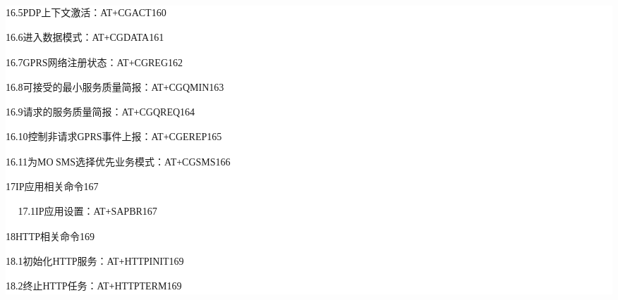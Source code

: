 <p><span style="font-family:Verdana;font-size:10.5pt;">16.5</span><span style="font-family:Verdana;font-size:10.5pt;">PDP</span><span style="font-family:'宋体';font-size:10.5pt;"><font>上下文激活：</font></span><span style="font-family:Verdana;font-size:10.5pt;">AT+CGACT</span><span style="font-family:Calibri;font-size:10.5pt;">160</span></p>

<p><span style="font-family:Verdana;font-size:10.5pt;">16.6</span><span style="font-family:'宋体';font-size:10.5pt;"><font>进入数据模式：</font></span><span style="font-family:Verdana;font-size:10.5pt;">AT+CGDATA</span><span style="font-family:Calibri;font-size:10.5pt;">161</span></p>

<p><span style="font-family:Verdana;font-size:10.5pt;">16.7</span><span style="font-family:Verdana;font-size:10.5pt;">GPRS</span><span style="font-family:'宋体';font-size:10.5pt;"><font>网络注册状态：</font></span><span style="font-family:Verdana;font-size:10.5pt;">AT+CGREG</span><span style="font-family:Calibri;font-size:10.5pt;">162</span></p>

<p><span style="font-family:Verdana;font-size:10.5pt;">16.8</span><span style="font-family:'宋体';font-size:10.5pt;"><font>可接受的最小服务质量简报：</font></span><span style="font-family:Verdana;font-size:10.5pt;">AT+CGQMIN</span><span style="font-family:Calibri;font-size:10.5pt;">163</span></p>

<p><span style="font-family:Verdana;font-size:10.5pt;">16.9</span><span style="font-family:'宋体';font-size:10.5pt;"><font>请求的服务质量简报：</font></span><span style="font-family:Verdana;font-size:10.5pt;">AT+CGQREQ</span><span style="font-family:Calibri;font-size:10.5pt;">164</span></p>

<p><span style="font-family:Verdana;font-size:10.5pt;">16.10</span><span style="font-family:'宋体';font-size:10.5pt;"><font>控制非请求</font></span><span style="font-family:Verdana;font-size:10.5pt;">GPRS</span><span style="font-family:'宋体';font-size:10.5pt;"><font>事件上报：</font></span><span style="font-family:Verdana;font-size:10.5pt;">AT+CGEREP</span><span style="font-family:Calibri;font-size:10.5pt;">165</span></p>

<p><span style="font-family:Verdana;font-size:10.5pt;">16.11</span><span style="font-family:'宋体';font-size:10.5pt;"><font>为</font></span><span style="font-family:Verdana;font-size:10.5pt;">MO SMS</span><span style="font-family:'宋体';font-size:10.5pt;"><font>选择优先业务模式：</font></span><span style="font-family:Verdana;font-size:10.5pt;">AT+CGSMS</span><span style="font-family:Calibri;font-size:10.5pt;">166</span></p>

<p><span style="font-family:Verdana;font-size:10.5pt;">17</span><span style="font-family:Verdana;font-size:10.5pt;">IP</span><span style="font-family:'宋体';font-size:10.5pt;"><font>应用相关命令</font></span><span style="font-family:Calibri;font-size:10.5pt;">167</span></p>

<p><span style="font-family:Verdana;font-size:10.5pt;">     17.1</span><span style="font-family:Verdana;font-size:10.5pt;">IP</span><span style="font-family:'宋体';font-size:10.5pt;"><font>应用设置：</font></span><span style="font-family:Verdana;font-size:10.5pt;">AT+SAPBR</span><span style="font-family:Calibri;font-size:10.5pt;">167</span></p>

<p><span style="font-family:Verdana;font-size:10.5pt;">18</span><span style="font-family:Verdana;font-size:10.5pt;">HTTP</span><span style="font-family:'宋体';font-size:10.5pt;"><font>相关命令</font></span><span style="font-family:Calibri;font-size:10.5pt;">169</span></p>

<p><span style="font-family:Verdana;font-size:10.5pt;">18.1</span><span style="font-family:'宋体';font-size:10.5pt;"><font>初始化</font></span><span style="font-family:Verdana;font-size:10.5pt;">HTTP</span><span style="font-family:'宋体';font-size:10.5pt;"><font>服务：</font></span><span style="font-family:Verdana;font-size:10.5pt;">AT+HTTPINIT</span><span style="font-family:Calibri;font-size:10.5pt;">169</span></p>

<p><span style="font-family:Verdana;font-size:10.5pt;">18.2</span><span style="font-family:'宋体';font-size:10.5pt;"><font>终止</font></span><span style="font-family:Verdana;font-size:10.5pt;">HTTP</span><span style="font-family:'宋体';font-size:10.5pt;"><font>任务：</font></span><span style="font-family:Verdana;font-size:10.5pt;">AT+HTTPTERM</span><span style="font-family:Calibri;font-size:10.5pt;">169</span></p>
